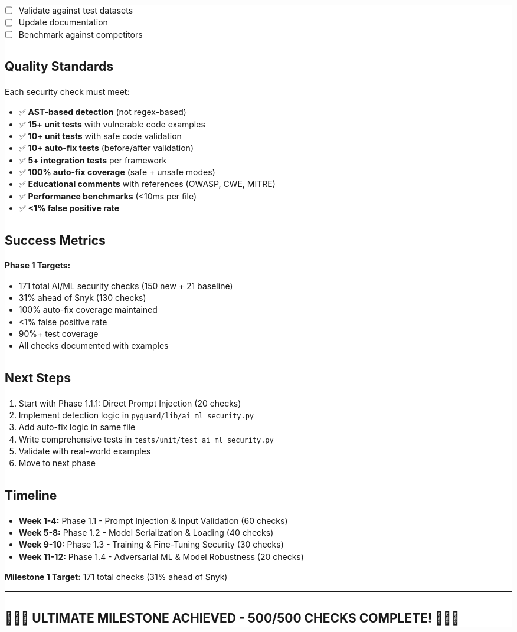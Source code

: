 - [ ] Validate against test datasets
- [ ] Update documentation
- [ ] Benchmark against competitors

## Quality Standards

Each security check must meet:

- ✅ **AST-based detection** (not regex-based)
- ✅ **15+ unit tests** with vulnerable code examples
- ✅ **10+ unit tests** with safe code validation
- ✅ **10+ auto-fix tests** (before/after validation)
- ✅ **5+ integration tests** per framework
- ✅ **100% auto-fix coverage** (safe + unsafe modes)
- ✅ **Educational comments** with references (OWASP, CWE, MITRE)
- ✅ **Performance benchmarks** (<10ms per file)
- ✅ **<1% false positive rate**

## Success Metrics

**Phase 1 Targets:**
- 171 total AI/ML security checks (150 new + 21 baseline)
- 31% ahead of Snyk (130 checks)
- 100% auto-fix coverage maintained
- <1% false positive rate
- 90%+ test coverage
- All checks documented with examples

## Next Steps

1. Start with Phase 1.1.1: Direct Prompt Injection (20 checks)
2. Implement detection logic in `pyguard/lib/ai_ml_security.py`
3. Add auto-fix logic in same file
4. Write comprehensive tests in `tests/unit/test_ai_ml_security.py`
5. Validate with real-world examples
6. Move to next phase

## Timeline

- **Week 1-4:** Phase 1.1 - Prompt Injection & Input Validation (60 checks)
- **Week 5-8:** Phase 1.2 - Model Serialization & Loading (40 checks)
- **Week 9-10:** Phase 1.3 - Training & Fine-Tuning Security (30 checks)
- **Week 11-12:** Phase 1.4 - Adversarial ML & Model Robustness (20 checks)

**Milestone 1 Target:** 171 total checks (31% ahead of Snyk)

---

## 🎉🎉🎉 ULTIMATE MILESTONE ACHIEVED - 500/500 CHECKS COMPLETE! 🎉🎉🎉
